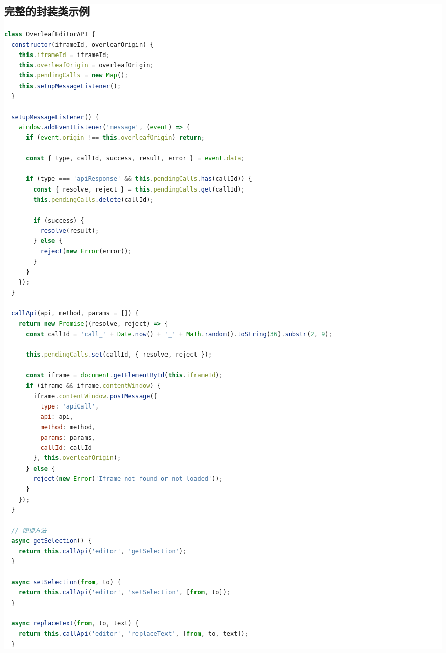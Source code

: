 ## 完整的封装类示例

```javascript
class OverleafEditorAPI {
  constructor(iframeId, overleafOrigin) {
    this.iframeId = iframeId;
    this.overleafOrigin = overleafOrigin;
    this.pendingCalls = new Map();
    this.setupMessageListener();
  }

  setupMessageListener() {
    window.addEventListener('message', (event) => {
      if (event.origin !== this.overleafOrigin) return;
      
      const { type, callId, success, result, error } = event.data;
      
      if (type === 'apiResponse' && this.pendingCalls.has(callId)) {
        const { resolve, reject } = this.pendingCalls.get(callId);
        this.pendingCalls.delete(callId);
        
        if (success) {
          resolve(result);
        } else {
          reject(new Error(error));
        }
      }
    });
  }

  callApi(api, method, params = []) {
    return new Promise((resolve, reject) => {
      const callId = 'call_' + Date.now() + '_' + Math.random().toString(36).substr(2, 9);
      
      this.pendingCalls.set(callId, { resolve, reject });
      
      const iframe = document.getElementById(this.iframeId);
      if (iframe && iframe.contentWindow) {
        iframe.contentWindow.postMessage({
          type: 'apiCall',
          api: api,
          method: method,
          params: params,
          callId: callId
        }, this.overleafOrigin);
      } else {
        reject(new Error('Iframe not found or not loaded'));
      }
    });
  }

  // 便捷方法
  async getSelection() {
    return this.callApi('editor', 'getSelection');
  }

  async setSelection(from, to) {
    return this.callApi('editor', 'setSelection', [from, to]);
  }

  async replaceText(from, to, text) {
    return this.callApi('editor', 'replaceText', [from, to, text]);
  }
```